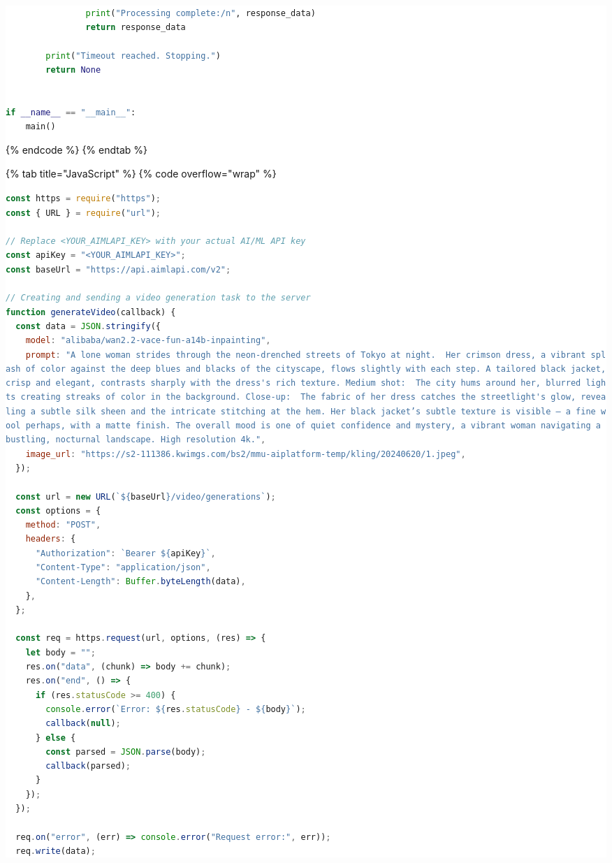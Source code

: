 ```python
                print("Processing complete:/n", response_data)
                return response_data
   
        print("Timeout reached. Stopping.")
        return None     


if __name__ == "__main__":
    main()
```
{% endcode %}
{% endtab %}

{% tab title="JavaScript" %}
{% code overflow="wrap" %}
```javascript
const https = require("https");
const { URL } = require("url");

// Replace <YOUR_AIMLAPI_KEY> with your actual AI/ML API key
const apiKey = "<YOUR_AIMLAPI_KEY>";
const baseUrl = "https://api.aimlapi.com/v2";

// Creating and sending a video generation task to the server
function generateVideo(callback) {
  const data = JSON.stringify({
    model: "alibaba/wan2.2-vace-fun-a14b-inpainting",
    prompt: "A lone woman strides through the neon-drenched streets of Tokyo at night.  Her crimson dress, a vibrant splash of color against the deep blues and blacks of the cityscape, flows slightly with each step. A tailored black jacket, crisp and elegant, contrasts sharply with the dress's rich texture. Medium shot:  The city hums around her, blurred lights creating streaks of color in the background. Close-up:  The fabric of her dress catches the streetlight's glow, revealing a subtle silk sheen and the intricate stitching at the hem. Her black jacket’s subtle texture is visible – a fine wool perhaps, with a matte finish. The overall mood is one of quiet confidence and mystery, a vibrant woman navigating a bustling, nocturnal landscape. High resolution 4k.",
    image_url: "https://s2-111386.kwimgs.com/bs2/mmu-aiplatform-temp/kling/20240620/1.jpeg",
  });

  const url = new URL(`${baseUrl}/video/generations`);
  const options = {
    method: "POST",
    headers: {
      "Authorization": `Bearer ${apiKey}`,
      "Content-Type": "application/json",
      "Content-Length": Buffer.byteLength(data),
    },
  };

  const req = https.request(url, options, (res) => {
    let body = "";
    res.on("data", (chunk) => body += chunk);
    res.on("end", () => {
      if (res.statusCode >= 400) {
        console.error(`Error: ${res.statusCode} - ${body}`);
        callback(null);
      } else {
        const parsed = JSON.parse(body);
        callback(parsed);
      }
    });
  });

  req.on("error", (err) => console.error("Request error:", err));
  req.write(data);
```
